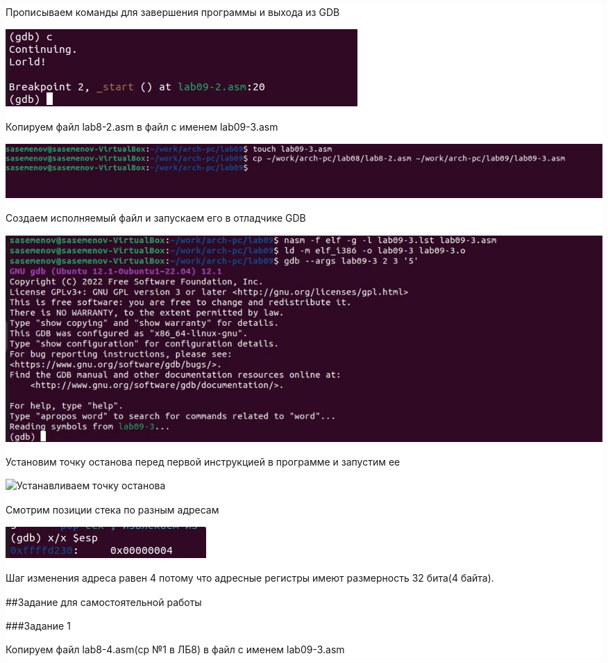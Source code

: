 Прописываем команды для завершения программы и выхода из GDB

![Прописываем команды c и quit](image/23.jpg)

Копируем файл lab8-2.asm в файл с именем lab09-3.asm

![Копируем файл](image/24.jpg)

Создаем исполняемый файл и запускаем его в отладчике GDB

![Создаем и запускаем в отладчике файл](image/25.jpg)

Установим точку останова перед первой инструкцией в программе и запустим ее

![Устанавливаем точку останова](26.jpg)

Смотрим позиции стека по разным адресам

![Изучаем полученные данные](image/27.jpg)

Шаг изменения адреса равен 4 потому что адресные регистры имеют размерность 32 бита(4 байта).

##Задание для самостоятельной работы

###Задание 1

Копируем файл lab8-4.asm(ср №1 в ЛБ8) в файл с именем lab09-3.asm 
